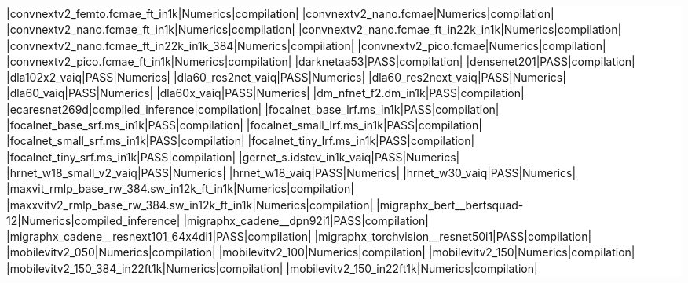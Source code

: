 |convnextv2_femto.fcmae_ft_in1k|Numerics|compilation|
|convnextv2_nano.fcmae|Numerics|compilation|
|convnextv2_nano.fcmae_ft_in1k|Numerics|compilation|
|convnextv2_nano.fcmae_ft_in22k_in1k|Numerics|compilation|
|convnextv2_nano.fcmae_ft_in22k_in1k_384|Numerics|compilation|
|convnextv2_pico.fcmae|Numerics|compilation|
|convnextv2_pico.fcmae_ft_in1k|Numerics|compilation|
|darknetaa53|PASS|compilation|
|densenet201|PASS|compilation|
|dla102x2_vaiq|PASS|Numerics|
|dla60_res2net_vaiq|PASS|Numerics|
|dla60_res2next_vaiq|PASS|Numerics|
|dla60_vaiq|PASS|Numerics|
|dla60x_vaiq|PASS|Numerics|
|dm_nfnet_f2.dm_in1k|PASS|compilation|
|ecaresnet269d|compiled_inference|compilation|
|focalnet_base_lrf.ms_in1k|PASS|compilation|
|focalnet_base_srf.ms_in1k|PASS|compilation|
|focalnet_small_lrf.ms_in1k|PASS|compilation|
|focalnet_small_srf.ms_in1k|PASS|compilation|
|focalnet_tiny_lrf.ms_in1k|PASS|compilation|
|focalnet_tiny_srf.ms_in1k|PASS|compilation|
|gernet_s.idstcv_in1k_vaiq|PASS|Numerics|
|hrnet_w18_small_v2_vaiq|PASS|Numerics|
|hrnet_w18_vaiq|PASS|Numerics|
|hrnet_w30_vaiq|PASS|Numerics|
|maxvit_rmlp_base_rw_384.sw_in12k_ft_in1k|Numerics|compilation|
|maxxvitv2_rmlp_base_rw_384.sw_in12k_ft_in1k|Numerics|compilation|
|migraphx_bert__bertsquad-12|Numerics|compiled_inference|
|migraphx_cadene__dpn92i1|PASS|compilation|
|migraphx_cadene__resnext101_64x4di1|PASS|compilation|
|migraphx_torchvision__resnet50i1|PASS|compilation|
|mobilevitv2_050|Numerics|compilation|
|mobilevitv2_100|Numerics|compilation|
|mobilevitv2_150|Numerics|compilation|
|mobilevitv2_150_384_in22ft1k|Numerics|compilation|
|mobilevitv2_150_in22ft1k|Numerics|compilation|